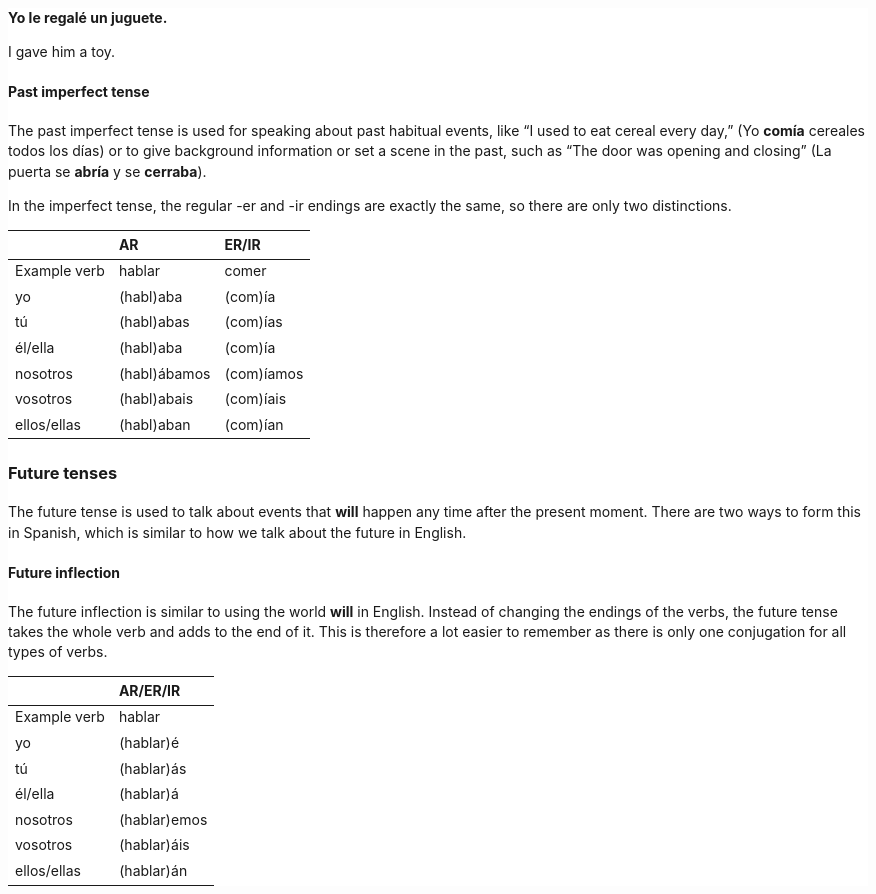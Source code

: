 **Yo le regalé un juguete.**

I gave him a toy.

#### Past imperfect tense

The past imperfect tense is used for speaking about past habitual events, like “I used to eat cereal every day,” \(Yo **comía** cereales todos los días\) or to give background information or set a scene in the past, such as “The door was opening and closing” \(La puerta se **abría** y se **cerraba**\).

In the imperfect tense, the regular -er and -ir endings are exactly the same, so there are only two distinctions.

|  | **AR** | **ER/IR** |
| :--- | :--- | :--- |
| Example verb | hablar | comer |
| yo | \(habl\)aba | \(com\)ía |
| tú | \(habl\)abas | \(com\)ías |
| él/ella | \(habl\)aba | \(com\)ía |
| nosotros | \(habl\)ábamos | \(com\)íamos |
| vosotros | \(habl\)abais | \(com\)íais |
| ellos/ellas | \(habl\)aban | \(com\)ían |

### Future tenses

The future tense is used to talk about events that **will** happen any time after the present moment. There are two ways to form this in Spanish, which is similar to how we talk about the future in English.

#### Future inflection

The future inflection is similar to using the world **will** in English. Instead of changing the endings of the verbs, the future tense takes the whole verb and adds to the end of it. This is therefore a lot easier to remember as there is only one conjugation for all types of verbs.

|  | **AR/ER/IR** |
| :--- | :--- |
| Example verb | hablar |
| yo | \(hablar\)é |
| tú | \(hablar\)ás |
| él/ella | \(hablar\)á |
| nosotros | \(hablar\)emos |
| vosotros | \(hablar\)áis |
| ellos/ellas | \(hablar\)án |
